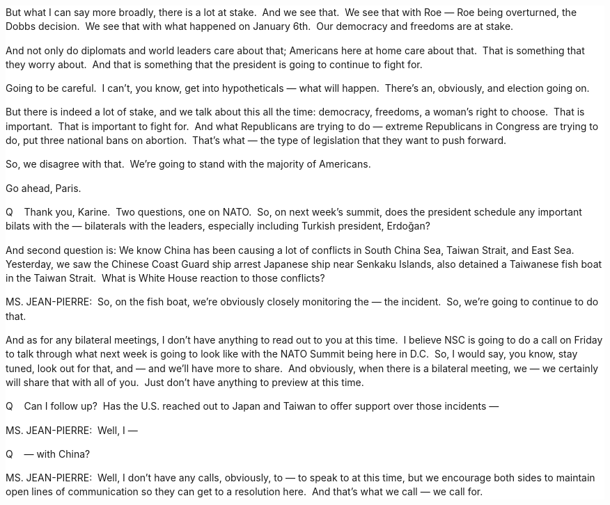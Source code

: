 But what I can say more broadly, there is a lot at stake.  And we see
that.  We see that with Roe — Roe being overturned, the Dobbs decision. 
We see that with what happened on January 6th.  Our democracy and
freedoms are at stake. 

And not only do diplomats and world leaders care about that; Americans
here at home care about that.  That is something that they worry about. 
And that is something that the president is going to continue to fight
for. 

Going to be careful.  I can’t, you know, get into hypotheticals — what
will happen.  There’s an, obviously, and election going on. 

But there is indeed a lot of stake, and we talk about this all the time:
democracy, freedoms, a woman’s right to choose.  That is important. 
That is important to fight for.  And what Republicans are trying to do —
extreme Republicans in Congress are trying to do, put three national
bans on abortion.  That’s what — the type of legislation that they want
to push forward. 

So, we disagree with that.  We’re going to stand with the majority of
Americans. 

Go ahead, Paris.

Q    Thank you, Karine.  Two questions, one on NATO.  So, on next week’s
summit, does the president schedule any important bilats with the —
bilaterals with the leaders, especially including Turkish president,
Erdoğan? 

And second question is: We know China has been causing a lot of
conflicts in South China Sea, Taiwan Strait, and East Sea.  Yesterday,
we saw the Chinese Coast Guard ship arrest Japanese ship near Senkaku
Islands, also detained a Taiwanese fish boat in the Taiwan Strait.  What
is White House reaction to those conflicts?

MS. JEAN-PIERRE:  So, on the fish boat, we’re obviously closely
monitoring the — the incident.  So, we’re going to continue to do that. 

And as for any bilateral meetings, I don’t have anything to read out to
you at this time.  I believe NSC is going to do a call on Friday to talk
through what next week is going to look like with the NATO Summit being
here in D.C.  So, I would say, you know, stay tuned, look out for that,
and — and we’ll have more to share.  And obviously, when there is a
bilateral meeting, we — we certainly will share that with all of you. 
Just don’t have anything to preview at this time.

Q    Can I follow up?  Has the U.S. reached out to Japan and Taiwan to
offer support over those incidents —

MS. JEAN-PIERRE:  Well, I —

Q    — with China?

MS. JEAN-PIERRE:  Well, I don’t have any calls, obviously, to — to speak
to at this time, but we encourage both sides to maintain open lines of
communication so they can get to a resolution here.  And that’s what we
call — we call for. 

